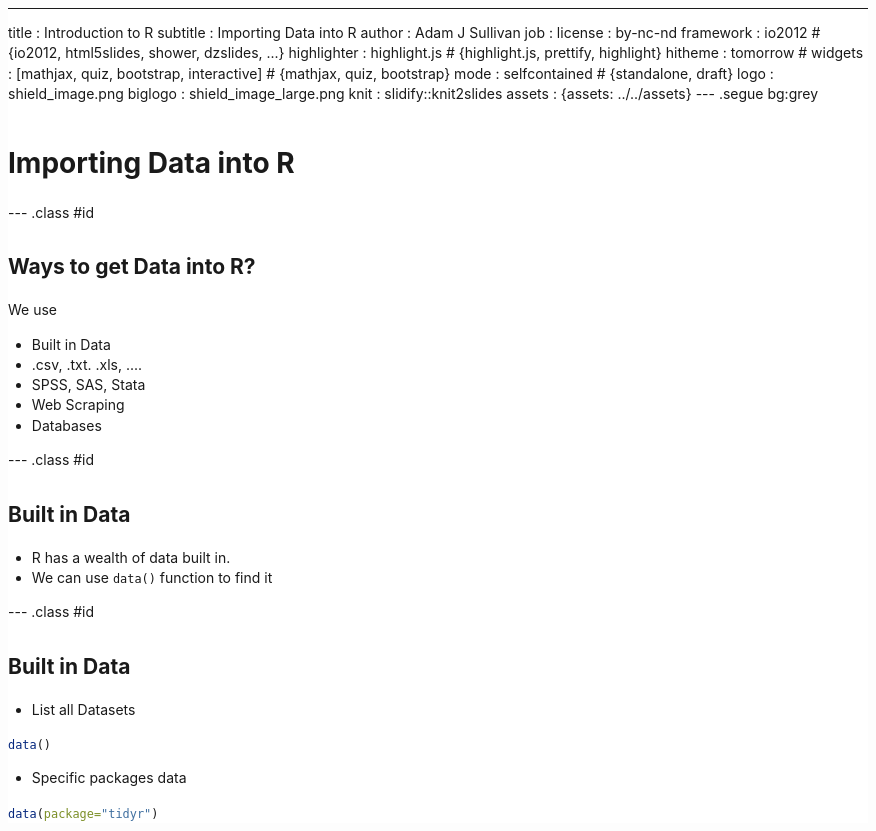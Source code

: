 ---
title       : Introduction to R
subtitle    : Importing Data into R
author      : Adam J Sullivan
job         : 
license     : by-nc-nd
framework   : io2012        # {io2012, html5slides, shower, dzslides, ...}
highlighter : highlight.js  # {highlight.js, prettify, highlight}
hitheme     : tomorrow      # 
widgets     : [mathjax, quiz, bootstrap, interactive]            # {mathjax, quiz, bootstrap}
mode        : selfcontained # {standalone, draft}
logo        : shield_image.png
biglogo     : shield_image_large.png
knit        : slidify::knit2slides
assets      : {assets: ../../assets}
---  .segue bg:grey

# Importing Data into R

--- .class #id

## Ways to get Data into R?

We use

- Built in Data
- .csv, .txt. .xls, ....
- SPSS, SAS, Stata
- Web Scraping
- Databases


--- .class #id

## Built in Data

- R has a wealth of data built in.
- We can use `data()` function to find it


--- .class #id

## Built in Data

- List all Datasets

```r
data()
```
- Specific packages data

```r
data(package="tidyr")
```
